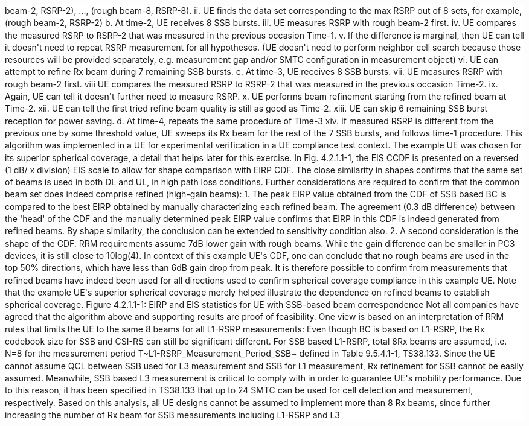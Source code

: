 beam-2, RSRP-2), ..., (rough beam-8, RSRP-8).
ii. UE finds the data set corresponding to the max RSRP out of 8 sets, for
example, (rough beam-2, RSRP-2)
b. At time-2, UE receives 8 SSB bursts.
iii. UE measures RSRP with rough beam-2 first.
iv. UE compares the measured RSRP to RSRP-2 that was measured in the previous
occasion Time-1.
v. If the difference is marginal, then UE can tell it doesn\'t need to repeat
RSRP measurement for all hypotheses. (UE doesn\'t need to perform neighbor
cell search because those resources will be provided separately, e.g.
measurement gap and/or SMTC configuration in measurement object)
vi. UE can attempt to refine Rx beam during 7 remaining SSB bursts.
c. At time-3, UE receives 8 SSB bursts.
vii. UE measures RSRP with rough beam-2 first.
viii UE compares the measured RSRP to RSRP-2 that was measured in the previous
occasion Time-2.
ix. Again, UE can tell it doesn\'t further need to measure RSRP.
x. UE performs beam refinement starting from the refined beam at Time-2.
xii. UE can tell the first tried refine beam quality is still as good as
Time-2.
xiii. UE can skip 6 remaining SSB burst reception for power saving.
d. At time-4, repeats the same procedure of Time-3
xiv. If measured RSRP is different from the previous one by some threshold
value, UE sweeps its Rx beam for the rest of the 7 SSB bursts, and follows
time-1 procedure.
This algorithm was implemented in a UE for experimental verification in a UE
compliance test context. The example UE was chosen for its superior spherical
coverage, a detail that helps later for this exercise. In Fig. 4.2.1.1-1, the
EIS CCDF is presented on a reversed (1 dB/ x division) EIS scale to allow for
shape comparison with EIRP CDF. The close similarity in shapes confirms that
the same set of beams is used in both DL and UL, in high path loss conditions.
Further considerations are required to confirm that the common beam set does
indeed comprise refined (high-gain beams):
1\. The peak EIRP value obtained from the CDF of SSB based BC is compared to
the best EIRP obtained by manually characterizing each refined beam. The
agreement (0.3 dB difference) between the \'head\' of the CDF and the manually
determined peak EIRP value confirms that EIRP in this CDF is indeed generated
from refined beams. By shape similarity, the conclusion can be extended to
sensitivity condition also.
2\. A second consideration is the shape of the CDF. RRM requirements assume
7dB lower gain with rough beams. While the gain difference can be smaller in
PC3 devices, it is still close to 10log(4). In context of this example UE\'s
CDF, one can conclude that no rough beams are used in the top 50% directions,
which have less than 6dB gain drop from peak. It is therefore possible to
confirm from measurements that refined beams have indeed been used for all
directions used to confirm spherical coverage compliance in this example UE.
Note that the example UE\'s superior spherical coverage merely helped
illustrate the dependence on refined beams to establish spherical coverage.
Figure 4.2.1.1-1: EIRP and EIS statistics for UE with SSB-based beam
correspondence
Not all companies have agreed that the algorithm above and supporting results
are proof of feasibility. One view is based on an interpretation of RRM rules
that limits the UE to the same 8 beams for all L1-RSRP measurements:
Even though BC is based on L1-RSRP, the Rx codebook size for SSB and CSI-RS
can still be significant different. For SSB based L1-RSRP, total 8Rx beams are
assumed, i.e. N=8 for the measurement period T~L1-RSRP_Measurement_Period_SSB~
defined in Table 9.5.4.1-1, TS38.133. Since the UE cannot assume QCL between
SSB used for L3 measurement and SSB for L1 measurement, Rx refinement for SSB
cannot be easily assumed. Meanwhile, SSB based L3 measurement is critical to
comply with in order to guarantee UE\'s mobility performance. Due to this
reason, it has been specified in TS38.133 that up to 24 SMTC can be used for
cell detection and measurement, respectively. Based on this analysis, all UE
designs cannot be assumed to implement more than 8 Rx beams, since further
increasing the number of Rx beam for SSB measurements including L1-RSRP and L3